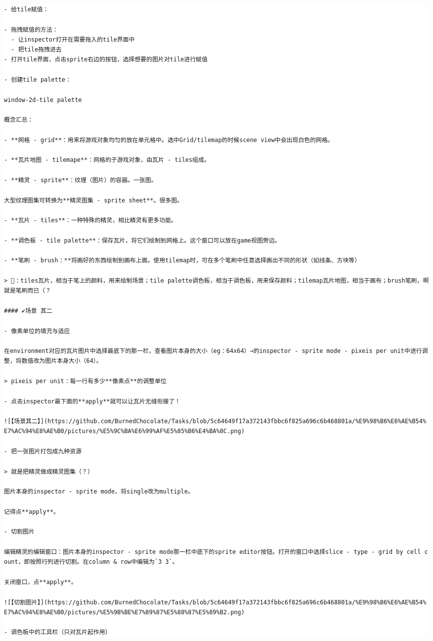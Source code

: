   ```
- 给tile赋值：

  - 拖拽赋值的方法：
    - 让inspector打开在需要拖入的tile界面中
    - 把tile拖拽进去
  - 打开tile界面，点击sprite右边的按钮，选择想要的图片对tile进行赋值

- 创建tile palette：

  window-2d-tile palette

概念汇总：

- **网格 - grid**：用来将游戏对象均匀的放在单元格中。选中Grid/tilemap的时候scene view中会出现白色的网格。

- **瓦片地图 - tilemape**：网格的子游戏对象，由瓦片 - tiles组成。

- **精灵 - sprite**：纹理（图片）的容器。一张图。

  大型纹理图集可转换为**精灵图集 - sprite sheet**。很多图。

- **瓦片 - tiles**：一种特殊的精灵，相比精灵有更多功能。

- **调色板 - tile palette**：保存瓦片，将它们绘制到网格上。这个窗口可以放在game视图旁边。

- **笔刷 - brush：**将画好的东西绘制到画布上面。使用tilemap时，可在多个笔刷中任意选择画出不同的形状（如线条、方块等）

> 🤔：tiles瓦片，相当于笔上的颜料，用来绘制场景；tile palette调色板，相当于调色板，用来保存颜料；tilemap瓦片地图，相当于画布；brush笔刷，啊就是笔刷而已（？

#### ✔场景 其二

- 像素单位的填充与适应

  在environment对应的瓦片图片中选择最底下的那一栏，查看图片本身的大小（eg：64x64）→的inspector - sprite mode - pixeis per unit中进行调整，将数值改为图片本身大小（64）。

  > pixeis per unit：每一行有多少**像素点**的调整单位

- 点击inspector最下面的**apply**就可以让瓦片无缝衔接了！

![【场景其二】](https://github.com/BurnedChocolate/Tasks/blob/5c64649f17a372143fbbc6f825a696c6b468801a/%E9%98%B6%E6%AE%B54%E7%AC%94%E8%AE%B0/pictures/%E5%9C%BA%E6%99%AF%E5%85%B6%E4%BA%8C.png)

- 把一张图片打包成九种资源

  > 就是把精灵做成精灵图集（？）

  图片本身的inspector - sprite mode，将single改为multiple。

  记得点**apply**。

- 切割图片

  编辑精灵的编辑窗口：图片本身的inspector - sprite mode那一栏中底下的sprite editor按钮。打开的窗口中选择slice - type - grid by cell count，即按照行列进行切割。在column & row中编辑为`3 3`。

  关闭窗口，点**apply**。

  ![【切割图片】](https://github.com/BurnedChocolate/Tasks/blob/5c64649f17a372143fbbc6f825a696c6b468801a/%E9%98%B6%E6%AE%B54%E7%AC%94%E8%AE%B0/pictures/%E5%9B%BE%E7%89%87%E5%88%87%E5%89%B2.png)

- 调色板中的工具栏（只对瓦片起作用）

  ```